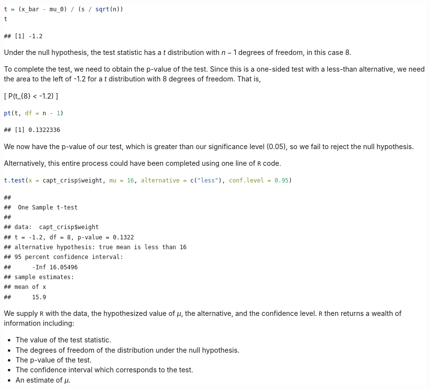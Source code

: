
```r
t = (x_bar - mu_0) / (s / sqrt(n))
t
```

```
## [1] -1.2
```

Under the null hypothesis, the test statistic has a $t$ distribution with $n - 1$ degrees of freedom, in this case 8.

To complete the test, we need to obtain the p-value of the test. Since this is a one-sided test with a less-than alternative, we need the area to the left of -1.2 for a $t$ distribution with 8 degrees of freedom. That is,

\[
P(t_{8} < -1.2)
\]


```r
pt(t, df = n - 1)
```

```
## [1] 0.1322336
```

We now have the p-value of our test, which is greater than our significance level (0.05), so we fail to reject the null hypothesis.

Alternatively, this entire process could have been completed using one line of `R` code.


```r
t.test(x = capt_crisp$weight, mu = 16, alternative = c("less"), conf.level = 0.95)
```

```
## 
## 	One Sample t-test
## 
## data:  capt_crisp$weight
## t = -1.2, df = 8, p-value = 0.1322
## alternative hypothesis: true mean is less than 16
## 95 percent confidence interval:
##      -Inf 16.05496
## sample estimates:
## mean of x 
##      15.9
```

We supply `R` with the data, the hypothesized value of $\mu$, the alternative, and the confidence level. `R` then returns a wealth of information including:

- The value of the test statistic.
- The degrees of freedom of the distribution under the null hypothesis.
- The p-value of the test.
- The confidence interval which corresponds to the test.
- An estimate of $\mu$.
